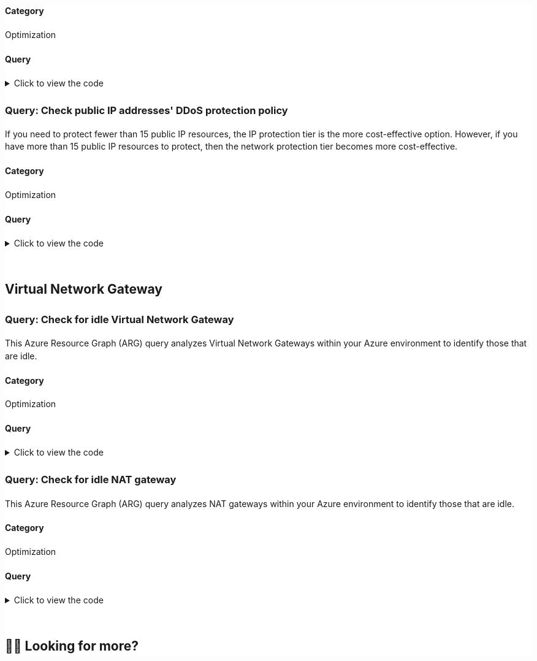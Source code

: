 #### Category

Optimization

#### Query

<details><summary>Click to view the code</summary></details>

### Query: Check public IP addresses' DDoS protection policy

If you need to protect fewer than 15 public IP resources, the IP protection tier is the more cost-effective option. However, if you have more than 15 public IP resources to protect, then the network protection tier becomes more cost-effective.

#### Category

Optimization

#### Query

<details><summary>Click to view the code</summary></details>

<br>

## Virtual Network Gateway

### Query: Check for idle Virtual Network Gateway

This Azure Resource Graph (ARG) query analyzes Virtual Network Gateways within your Azure environment to identify those that are idle.

#### Category

Optimization

#### Query

<details><summary>Click to view the code</summary></details>

### Query: Check for idle NAT gateway

This Azure Resource Graph (ARG) query analyzes NAT gateways within your Azure environment to identify those that are idle.

#### Category

Optimization

#### Query

<details><summary>Click to view the code</summary></details>

<br>

## 🙋‍♀️ Looking for more?
